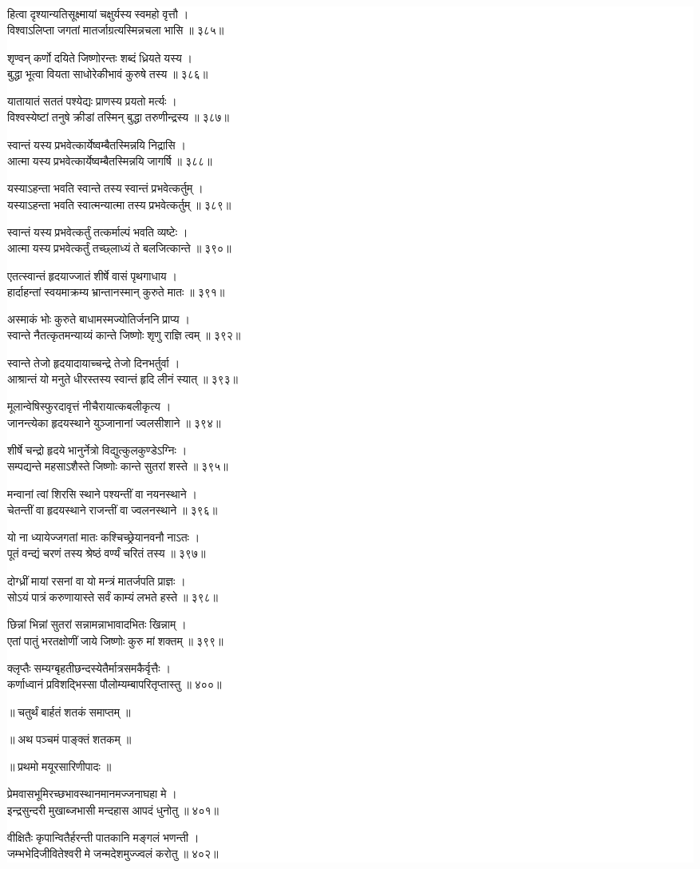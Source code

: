 हित्वा दृश्यान्यतिसूक्ष्मायां चक्षुर्यस्य स्वमहो वृत्तौ ।  
विश्वाऽलिप्ता जगतां मातर्जाग्रत्यस्मिन्नचला भासि ॥ ३८५॥  
  
शृण्वन् कर्णो दयिते जिष्णोरन्तः शब्दं ध्रियते यस्य ।  
बुद्धा भूत्वा वियता साधोरेकीभावं कुरुषे तस्य ॥ ३८६॥  
  
यातायातं सततं पश्येद्यः प्राणस्य प्रयतो मर्त्यः ।  
विश्वस्येष्टां तनुषे क्रीडां तस्मिन् बुद्धा तरुणीन्द्रस्य ॥ ३८७॥  
  
स्वान्तं यस्य प्रभवेत्कार्येष्वम्बैतस्मिन्नयि निद्रासि ।  
आत्मा यस्य प्रभवेत्कार्येष्वम्बैतस्मिन्नयि जागर्षि ॥ ३८८॥  
  
यस्याऽहन्ता भवति स्वान्ते तस्य स्वान्तं प्रभवेत्कर्तुम् ।  
यस्याऽहन्ता भवति स्वात्मन्यात्मा तस्य प्रभवेत्कर्तुम् ॥ ३८९॥  
  
स्वान्तं यस्य प्रभवेत्कर्तुं तत्कर्माल्पं भवति व्यष्टेः ।  
आत्मा यस्य प्रभवेत्कर्तुं तच्छ्लाध्यं ते बलजित्कान्ते ॥ ३९०॥  
  
एतत्स्वान्तं हृदयाज्जातं शीर्षे वासं पृथगाधाय ।  
हार्दाहन्तां स्वयमाक्रम्य भ्रान्तानस्मान् कुरुते मातः ॥ ३९१॥  
  
अस्माकं भोः कुरुते बाधामस्मज्योतिर्जननि प्राप्य ।  
स्वान्ते नैतत्कृतमन्याय्यं कान्ते जिष्णोः शृणु राज्ञि त्वम् ॥ ३९२॥  
  
स्वान्ते तेजो हृदयादायाच्चन्द्रे तेजो दिनभर्तुर्वा ।  
आश्रान्तं यो मनुते धीरस्तस्य स्वान्तं हृदि लीनं स्यात् ॥ ३९३॥  
  
मूलान्वेषिस्फुरदावृत्तं नीचैरायात्कबलीकृत्य ।  
जानन्त्येका हृदयस्थाने युञ्जानानां ज्वलसीशाने ॥ ३९४॥  
  
शीर्षे चन्द्रो हृदये भानुर्नेत्रो विद्युत्कुलकुण्डेऽग्निः ।  
सम्पद्यन्ते महसाऽशैस्ते जिष्णोः कान्ते सुतरां शस्ते ॥ ३९५॥  
  
मन्वानां त्वां शिरसि स्थाने पश्यन्तीं वा नयनस्थाने ।  
चेतन्तीं वा हृदयस्थाने राजन्तीं वा ज्वलनस्थाने ॥ ३९६॥  
  
यो ना ध्यायेज्जगतां मातः कश्चिच्छ्रेयानवनौ नाऽतः ।  
पूतं वन्द्यं चरणं तस्य श्रेष्ठं वर्ण्यं चरितं तस्य ॥ ३९७॥  
  
दोग्ध्रीं मायां रसनां वा यो मन्त्रं मातर्जपति प्राज्ञः ।  
सोऽयं पात्रं करुणायास्ते सर्वं काम्यं लभते हस्ते ॥ ३९८॥  
  
छिन्नां भिन्नां सुतरां सन्नामन्नाभावादभितः खिन्नाम् ।  
एतां पातुं भरतक्षोणीं जाये जिष्णोः कुरु मां शक्तम् ॥ ३९९॥  
  
क्लृप्तैः सम्यग्बृहतीछन्दस्येतैर्मात्रसमकैर्वृत्तैः ।  
कर्णाध्वानं प्रविशद्भिस्सा पौलोम्यम्बापरितृप्तास्तु ॥ ४००॥  
  
॥ चतुर्थं बार्हतं शतकं समाप्तम् ॥  
  
  
  
॥ अथ पञ्चमं पाङ्क्तं शतकम् ॥  
  
॥ प्रथमो मयूरसारिणीपादः ॥  
  
प्रेमवासभूमिरच्छभावस्थानमानमज्जनाघहा मे ।  
इन्द्रसुन्दरी मुखाब्जभासी मन्दहास आपदं धुनोतु ॥ ४०१॥  
  
वीक्षितैः कृपान्वितैर्हरन्ती पातकानि मङ्गलं भणन्ती ।  
जम्भभेदिजीवितेश्वरी मे जन्मदेशमुज्ज्वलं करोतु ॥ ४०२॥  
  
